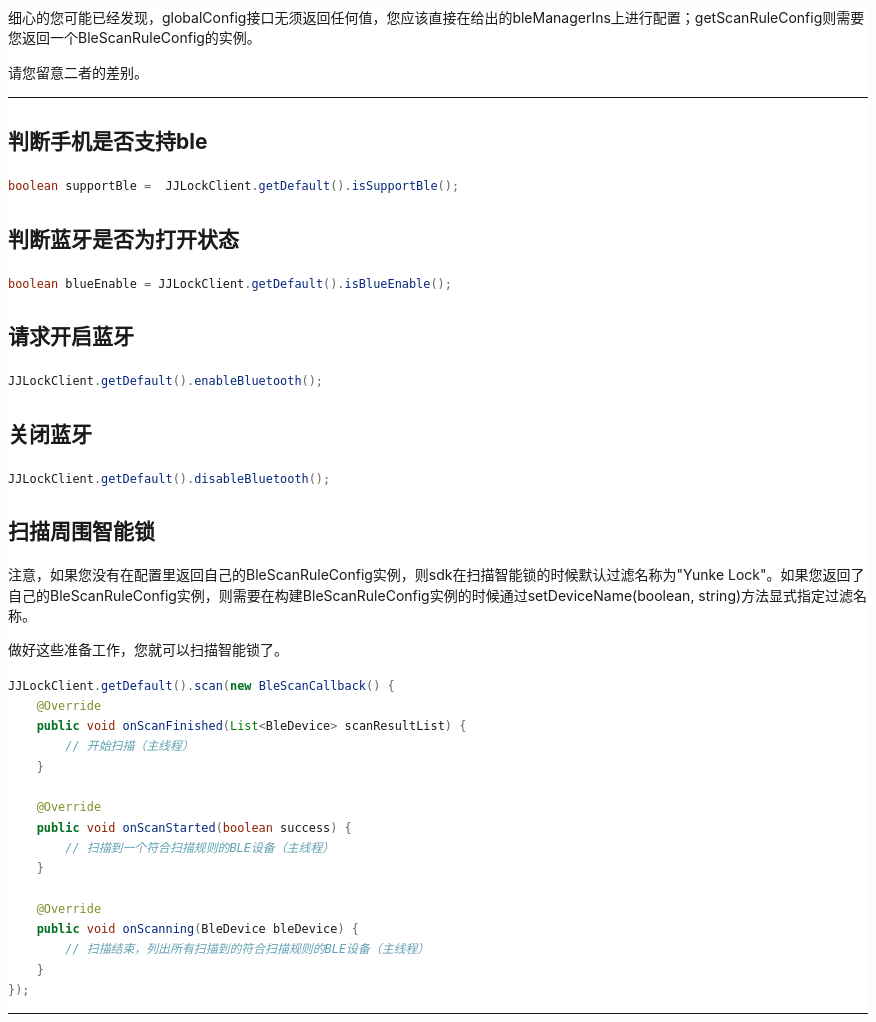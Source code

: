 细心的您可能已经发现，globalConfig接口无须返回任何值，您应该直接在给出的bleManagerIns上进行配置；getScanRuleConfig则需要您返回一个BleScanRuleConfig的实例。

请您留意二者的差别。

---

## 判断手机是否支持ble

```java
boolean supportBle =  JJLockClient.getDefault().isSupportBle();
```

## 判断蓝牙是否为打开状态

```java
boolean blueEnable = JJLockClient.getDefault().isBlueEnable();
```

## 请求开启蓝牙

```java
JJLockClient.getDefault().enableBluetooth();
```

## 关闭蓝牙

```java
JJLockClient.getDefault().disableBluetooth();
```

## 扫描周围智能锁

注意，如果您没有在配置里返回自己的BleScanRuleConfig实例，则sdk在扫描智能锁的时候默认过滤名称为"Yunke Lock"。如果您返回了自己的BleScanRuleConfig实例，则需要在构建BleScanRuleConfig实例的时候通过setDeviceName(boolean, string)方法显式指定过滤名称。

做好这些准备工作，您就可以扫描智能锁了。

```java
JJLockClient.getDefault().scan(new BleScanCallback() {
    @Override
    public void onScanFinished(List<BleDevice> scanResultList) {
        // 开始扫描（主线程）
    }

    @Override
    public void onScanStarted(boolean success) {
		// 扫描到一个符合扫描规则的BLE设备（主线程）
    }

    @Override
    public void onScanning(BleDevice bleDevice) {
		// 扫描结束，列出所有扫描到的符合扫描规则的BLE设备（主线程）
    }
});
```

---